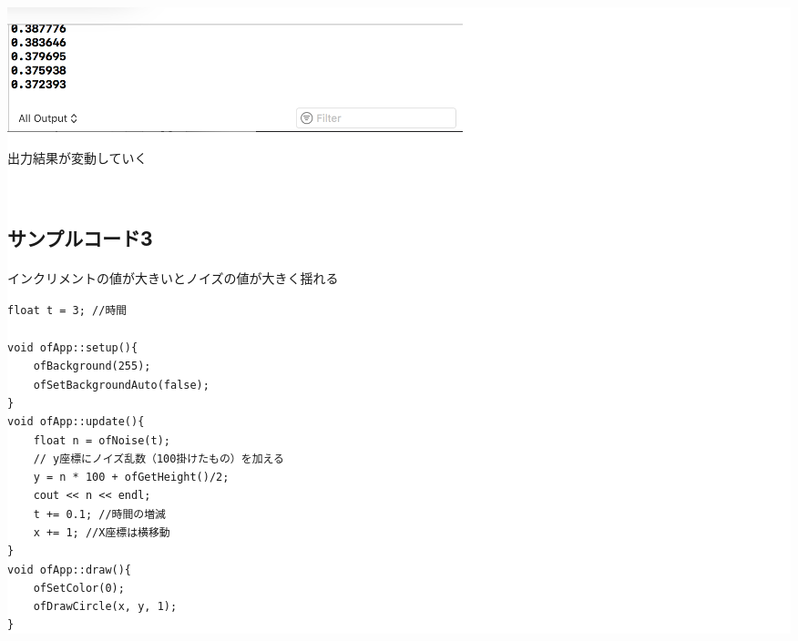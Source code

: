 <img src="img/noise02.png" width="500">

出力結果が変動していく

&nbsp;
&nbsp;

## サンプルコード3
インクリメントの値が大きいとノイズの値が大きく揺れる

```
float t = 3; //時間 

void ofApp::setup(){
    ofBackground(255);
    ofSetBackgroundAuto(false);
}
void ofApp::update(){
    float n = ofNoise(t);
    // y座標にノイズ乱数（100掛けたもの）を加える
    y = n * 100 + ofGetHeight()/2;
    cout << n << endl;
    t += 0.1; //時間の増減
    x += 1; //X座標は横移動
}
void ofApp::draw(){
    ofSetColor(0);
    ofDrawCircle(x, y, 1);
}

```
